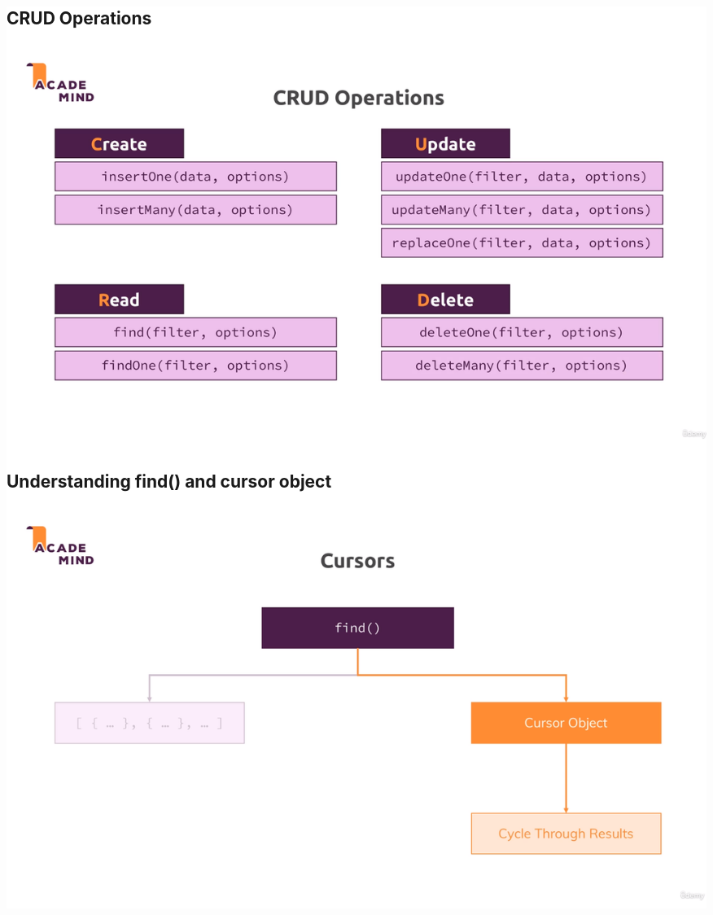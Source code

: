 ## CRUD Operations

![alt](/image/crud.png)

## Understanding find() and cursor object

![alt](image/cursorObject.png)
